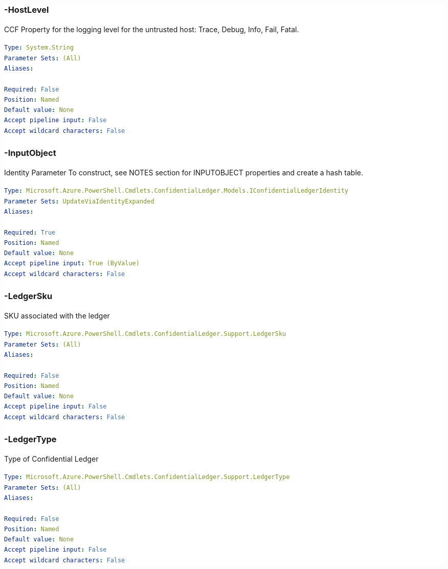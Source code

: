 ### -HostLevel
CCF Property for the logging level for the untrusted host: Trace, Debug, Info, Fail, Fatal.

```yaml
Type: System.String
Parameter Sets: (All)
Aliases:

Required: False
Position: Named
Default value: None
Accept pipeline input: False
Accept wildcard characters: False
```

### -InputObject
Identity Parameter
To construct, see NOTES section for INPUTOBJECT properties and create a hash table.

```yaml
Type: Microsoft.Azure.PowerShell.Cmdlets.ConfidentialLedger.Models.IConfidentialLedgerIdentity
Parameter Sets: UpdateViaIdentityExpanded
Aliases:

Required: True
Position: Named
Default value: None
Accept pipeline input: True (ByValue)
Accept wildcard characters: False
```

### -LedgerSku
SKU associated with the ledger

```yaml
Type: Microsoft.Azure.PowerShell.Cmdlets.ConfidentialLedger.Support.LedgerSku
Parameter Sets: (All)
Aliases:

Required: False
Position: Named
Default value: None
Accept pipeline input: False
Accept wildcard characters: False
```

### -LedgerType
Type of Confidential Ledger

```yaml
Type: Microsoft.Azure.PowerShell.Cmdlets.ConfidentialLedger.Support.LedgerType
Parameter Sets: (All)
Aliases:

Required: False
Position: Named
Default value: None
Accept pipeline input: False
Accept wildcard characters: False
```
